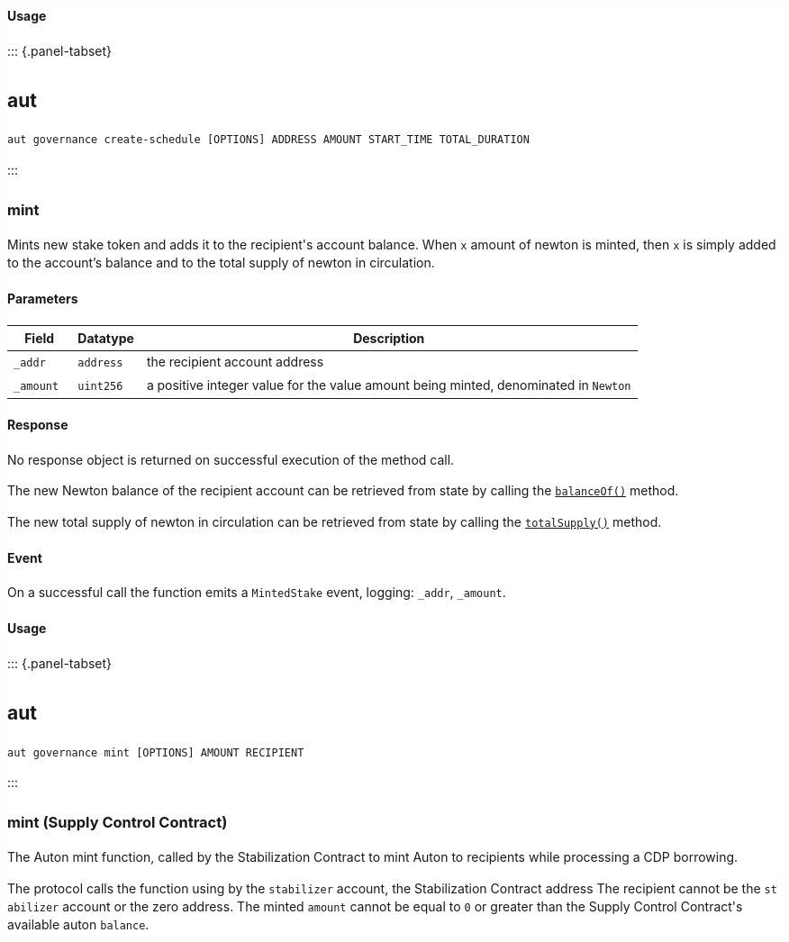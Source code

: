 #### Usage

::: {.panel-tabset}
## aut
``` {.aut}
aut governance create-schedule [OPTIONS] ADDRESS AMOUNT START_TIME TOTAL_DURATION
```
:::


### mint

Mints new stake token and adds it to the recipient's account balance. When `x` amount of newton is minted, then `x` is simply added to the account’s balance and to the total supply of newton in circulation.       
        
#### Parameters
   
| Field | Datatype | Description |
| --| --| --| 
| `_addr ` | `address` | the recipient account address |
| `_amount ` | `uint256` | a positive integer value for the value amount being minted, denominated in `Newton` |

#### Response

No response object is returned on successful execution of the method call.

The new Newton balance of the recipient account can be retrieved from state by calling the [`balanceOf()`](/reference/api/aut/#balanceof) method.

The new total supply of newton in circulation can be retrieved from state by calling the [`totalSupply()`](/reference/api/aut/#totalsupply) method.

#### Event

On a successful call the function emits a `MintedStake` event, logging: `_addr`, `_amount`.

#### Usage

::: {.panel-tabset}
## aut
``` {.aut}
aut governance mint [OPTIONS] AMOUNT RECIPIENT
```
:::


###  mint (Supply Control Contract)

The Auton mint function, called by the Stabilization Contract to mint Auton to recipients while processing a CDP borrowing. 

The protocol calls the function using by the `stabilizer` account, the Stabilization Contract address
The recipient cannot be the `stabilizer` account or the zero address. The minted `amount` cannot be equal to `0` or greater than the Supply Control Contract's available auton `balance`.
    